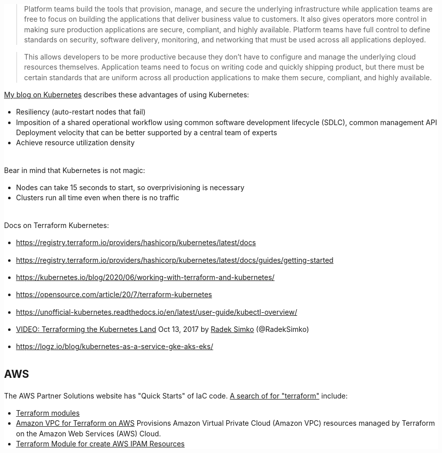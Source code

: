 > Platform teams build the tools that provision, manage, and secure the underlying infrastructure while application teams are free to focus on building the applications that deliver business value to customers. It also gives operators more control in making sure production applications are secure, compliant, and highly available.
Platform teams have full control to define standards on security, software delivery, monitoring, and networking that must be used across all applications deployed.

> This allows developers to be more productive because they don’t have to configure and manage the underlying cloud resources themselves.
Application teams need to focus on writing code and quickly shipping product, but there must be certain standards that are uniform across all production applications to make them secure, compliant, and highly available.

<a target="_blank" href="https://wilsonmar.github.io/kubernetes">My blog on Kubernetes</a> describes these advantages of using Kubernetes:
   * Resiliency (auto-restart nodes that fail)
   * Imposition of a shared operational workflow using common software development lifecycle (SDLC), common management API
Deployment velocity that can be better supported by a central team of experts
   * Achieve resource utilization density
   <br /><br />

Bear in mind that Kubernetes is not magic:
   * Nodes can take 15 seconds to start, so overprivisioning is necessary
   * Clusters run all time even when there is no traffic
   <br /><br />

Docs on Terraform Kubernetes:
   * https://registry.terraform.io/providers/hashicorp/kubernetes/latest/docs
   * https://registry.terraform.io/providers/hashicorp/kubernetes/latest/docs/guides/getting-started
   * https://kubernetes.io/blog/2020/06/working-with-terraform-and-kubernetes/
   * https://opensource.com/article/20/7/terraform-kubernetes
   * https://unofficial-kubernetes.readthedocs.io/en/latest/user-guide/kubectl-overview/

   * <a target="_blank" href="https://www.youtube.com/watch?v=-UtqHkrvFro">VIDEO: Terraforming the Kubernetes Land</a> Oct 13, 2017 by <a target="_blank" href="https://www.linkedin.com/in/radeksimko/">Radek Simko</a> (@RadekSimko)

   * https://logz.io/blog/kubernetes-as-a-service-gke-aks-eks/


<a name="AWS"></a>

## AWS

The AWS Partner Solutions website has "Quick Starts" of IaC code.
<a target="_blank" href="https://aws.amazon.com/quickstart/?solutions-all.sort-by=item.additionalFields.sortDate&solutions-all.sort-order=desc&awsf.filter-content-type=*all&awsf.filter-tech-category=*all&awsf.filter-industry=*all&awsm.page-solutions-all=1&solutions-all.q=terraform&solutions-all.q_operator=AND">A search of for "terraform"</a> include:

   * <a target="_blank" href="https://aws.amazon.com/solutions/partners/terraform-modules/?quickstart-all.sort-by=item.additionalFields.sortDate&quickstart-all.sort-order=desc">Terraform modules</a>
   * <a target="_blank" href="https://github.com/aws-ia/terraform-aws-vpc">Amazon VPC for Terraform on AWS</a> Provisions Amazon Virtual Private Cloud (Amazon VPC) resources managed by Terraform on the Amazon Web Services (AWS) Cloud.
   * <a target="_blank" href="https://github.com/aws-ia/terraform-aws-ipam">Terraform Module for create AWS IPAM Resources</a>
